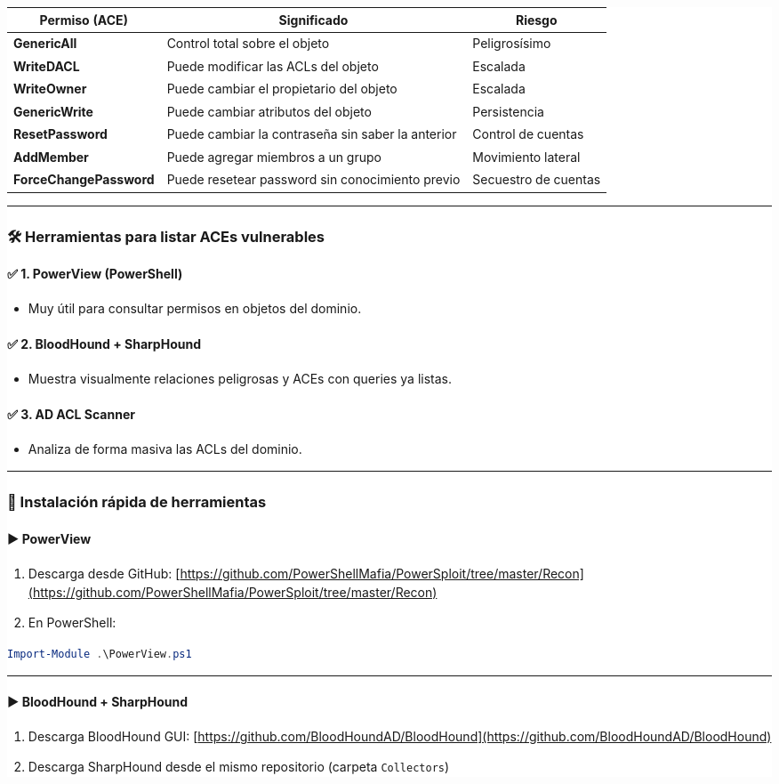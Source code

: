 | Permiso (ACE)           | Significado                                       | Riesgo               |
| ----------------------- | ------------------------------------------------- | -------------------- |
| **GenericAll**          | Control total sobre el objeto                     | Peligrosísimo        |
| **WriteDACL**           | Puede modificar las ACLs del objeto               | Escalada             |
| **WriteOwner**          | Puede cambiar el propietario del objeto           | Escalada             |
| **GenericWrite**        | Puede cambiar atributos del objeto                | Persistencia         |
| **ResetPassword**       | Puede cambiar la contraseña sin saber la anterior | Control de cuentas   |
| **AddMember**           | Puede agregar miembros a un grupo                 | Movimiento lateral   |
| **ForceChangePassword** | Puede resetear password sin conocimiento previo   | Secuestro de cuentas |

---

### 🛠️ Herramientas para listar ACEs vulnerables

#### ✅ 1. **PowerView** (PowerShell)

- Muy útil para consultar permisos en objetos del dominio.

#### ✅ 2. **BloodHound** + **SharpHound**

- Muestra visualmente relaciones peligrosas y ACEs con queries ya listas.

#### ✅ 3. **AD ACL Scanner**

- Analiza de forma masiva las ACLs del dominio.

---

### 🧰 Instalación rápida de herramientas

#### ▶️ PowerView

1. Descarga desde GitHub:
   [https://github.com/PowerShellMafia/PowerSploit/tree/master/Recon](https://github.com/PowerShellMafia/PowerSploit/tree/master/Recon)

2. En PowerShell:

```powershell
Import-Module .\PowerView.ps1
```

---

#### ▶️ BloodHound + SharpHound

1. Descarga BloodHound GUI:
   [https://github.com/BloodHoundAD/BloodHound](https://github.com/BloodHoundAD/BloodHound)

2. Descarga SharpHound desde el mismo repositorio (carpeta `Collectors`)
